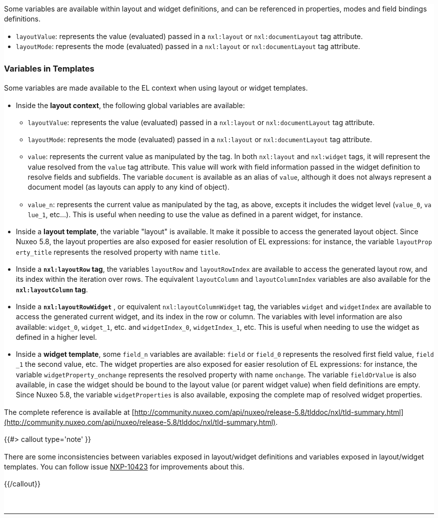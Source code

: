 Some variables are available within layout and widget definitions, and can be referenced in properties, modes and field bindings definitions.

*   `layoutValue`: represents the value (evaluated) passed in a&nbsp;`nxl:layout` or `nxl:documentLayout` tag attribute.
*   `layoutMode`: represents the mode (evaluated) passed in a&nbsp;`nxl:layout` or `nxl:documentLayout` tag attribute.

### Variables in Templates

Some variables are made available to the EL context when using layout or widget templates.

*   Inside the **layout context**, the following global variables are available:

    *   `layoutValue`: represents the value (evaluated) passed in a&nbsp;`nxl:layout` or `nxl:documentLayout` tag attribute.
    *   `layoutMode`: represents the mode (evaluated) passed in a&nbsp;`nxl:layout` or `nxl:documentLayout` tag attribute.

    *   `value`: represents the current value as manipulated by the tag. In both `nxl:layout` and&nbsp;`nxl:widget` tags, it will represent the value resolved from the&nbsp;`value` tag attribute. This value will work with field information passed in the widget definition to resolve fields and subfields. The variable&nbsp;`document` is available as an alias of `value`, although it does not always represent a document model (as layouts can apply to any kind of object).
    *   `value_n`: represents the current value as manipulated by the tag, as above, excepts it includes the widget level (`value_0`, `value_1`, etc...). This is useful when needing to use the value as defined in a parent widget, for instance.

*   Inside a **layout template**, the variable "layout" is available. It make it possible to access the generated layout object. Since Nuxeo 5.8, the layout properties are also exposed for easier resolution of EL expressions: for instance, the variable `layoutProperty_title` represents the resolved property with name `title`.

*   Inside a **`nxl:layoutRow` tag**, the variables&nbsp;`layoutRow` and `layoutRowIndex` are available to access the generated layout row, and its index within the iteration over rows. The equivalent&nbsp;`layoutColumn` and&nbsp;`layoutColumnIndex` variables are also available for the **`nxl:layoutColumn` tag**.

*   Inside a **`nxl:layoutRowWidget`** , or equivalent `nxl:layoutColumnWidget` tag, the variables&nbsp;`widget` and `widgetIndex` are available to access the generated current widget, and its index in the row or column. The variables with level information are also available: `widget_0`, `widget_1`, etc. and `widgetIndex_0`, `widgetIndex_1`, etc. This is useful when needing to use the widget as defined in a higher level.

*   Inside a **widget template**, some `field_n` variables are available: `field` or&nbsp;`field_0` represents the resolved first field value,&nbsp;`field_1` the second value, etc.
    The widget properties are also exposed for easier resolution of EL expressions: for instance, the variable&nbsp;`widgetProperty_onchange` represents the resolved property with name `onchange`.
    The variable&nbsp;`fieldOrValue` is also available, in case the widget should be bound to the layout value (or parent widget value) when field definitions are empty.
    Since Nuxeo 5.8, the variable&nbsp;`widgetProperties` is also available, exposing the complete map of resolved widget properties.

The complete reference is available at [http://community.nuxeo.com/api/nuxeo/release-5.8/tlddoc/nxl/tld-summary.html](http://community.nuxeo.com/api/nuxeo/release-5.8/tlddoc/nxl/tld-summary.html).

{{#> callout type='note' }}

There are some inconsistencies between variables exposed in layout/widget definitions and variables exposed in layout/widget templates. You can follow issue [NXP-10423](https://jira.nuxeo.com/browse/NXP-10423) for improvements about this.

{{/callout}}

&nbsp;

* * *